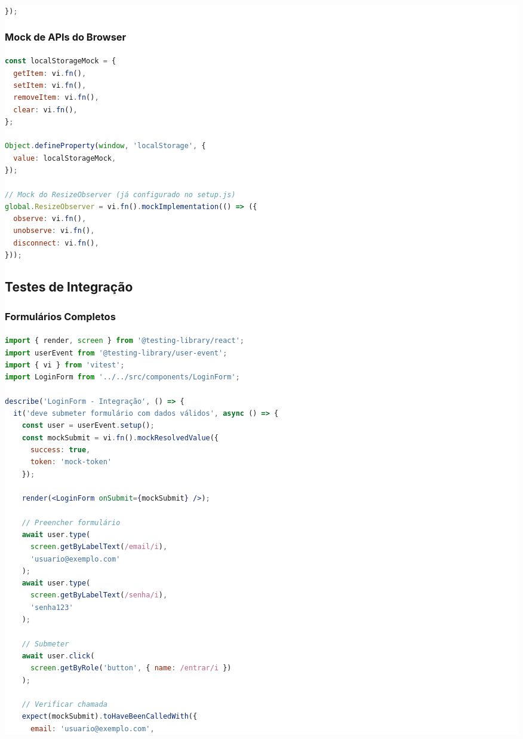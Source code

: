 ```jsx title="Mock de módulo externo"
});
```

### Mock de APIs do Browser

```jsx title="Mock de localStorage e outras APIs"
const localStorageMock = {
  getItem: vi.fn(),
  setItem: vi.fn(),
  removeItem: vi.fn(),
  clear: vi.fn(),
};

Object.defineProperty(window, 'localStorage', {
  value: localStorageMock,
});

// Mock do ResizeObserver (já configurado no setup.js)
global.ResizeObserver = vi.fn().mockImplementation(() => ({
  observe: vi.fn(),
  unobserve: vi.fn(),
  disconnect: vi.fn(),
}));
```

## Testes de Integração

### Formulários Completos

```jsx title="Exemplo: Teste de formulário de login"
import { render, screen } from '@testing-library/react';
import userEvent from '@testing-library/user-event';
import { vi } from 'vitest';
import LoginForm from '../../src/components/LoginForm';

describe('LoginForm - Integração', () => {
  it('deve submeter formulário com dados válidos', async () => {
    const user = userEvent.setup();
    const mockSubmit = vi.fn().mockResolvedValue({ 
      success: true,
      token: 'mock-token' 
    });
    
    render(<LoginForm onSubmit={mockSubmit} />);
    
    // Preencher formulário
    await user.type(
      screen.getByLabelText(/email/i), 
      'usuario@exemplo.com'
    );
    await user.type(
      screen.getByLabelText(/senha/i), 
      'senha123'
    );
    
    // Submeter
    await user.click(
      screen.getByRole('button', { name: /entrar/i })
    );
    
    // Verificar chamada
    expect(mockSubmit).toHaveBeenCalledWith({
      email: 'usuario@exemplo.com',
```
